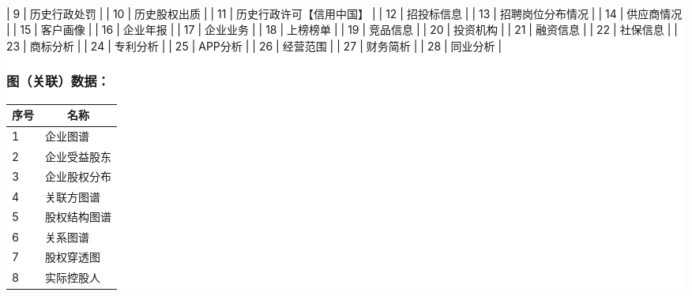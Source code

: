 | 9    | 历史行政处罚             |
| 10   | 历史股权出质             |
| 11   | 历史行政许可【信用中国】 |
| 12   | 招投标信息               |
| 13   | 招聘岗位分布情况         |
| 14   | 供应商情况               |
| 15   | 客户画像                 |
| 16   | 企业年报                 |
| 17   | 企业业务                 |
| 18   | 上榜榜单                 |
| 19   | 竞品信息                 |
| 20   | 投资机构                 |
| 21   | 融资信息                 |
| 22   | 社保信息                 |
| 23   | 商标分析                 |
| 24   | 专利分析                 |
| 25   | APP分析                  |
| 26   | 经营范围                 |
| 27   | 财务简析                 |
| 28   | 同业分析                 |

### 	图（关联）数据：

| 序号 | 名称         |
| ---- | ------------ |
| 1    | 企业图谱     |
| 2    | 企业受益股东 |
| 3    | 企业股权分布 |
| 4    | 关联方图谱   |
| 5    | 股权结构图谱 |
| 6    | 关系图谱     |
| 7    | 股权穿透图   |
| 8    | 实际控股人   |



